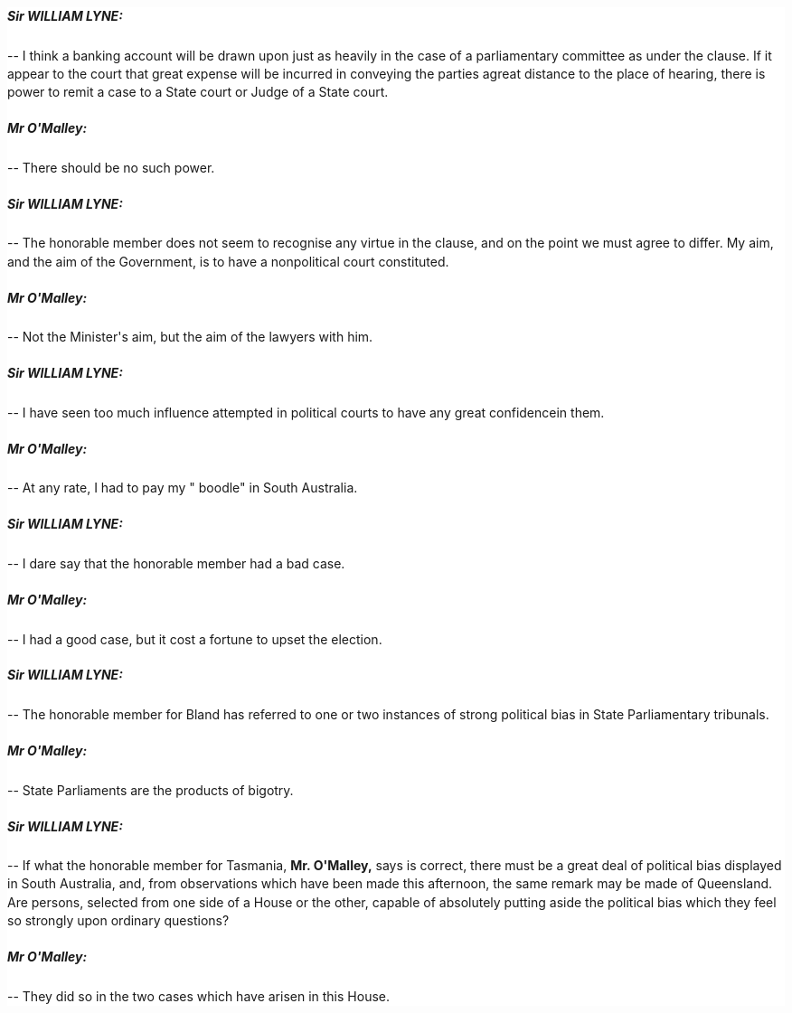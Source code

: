 ##### Sir WILLIAM LYNE:

-- I think a banking account will be drawn upon just as heavily in the case of a parliamentary committee as under the clause. If it appear to the court that great expense will be incurred in conveying the parties agreat distance to the place of hearing, there is power to remit a case to a State court or Judge of a State court. 

##### Mr O'Malley:

-- There should be no such power. 

##### Sir WILLIAM LYNE:

-- The honorable member does not seem to recognise any virtue in the clause, and on the point we must agree to differ. My aim, and the aim of the Government, is to have a nonpolitical court constituted. 

##### Mr O'Malley:

-- Not the Minister's aim, but the aim of the lawyers with him. 

##### Sir WILLIAM LYNE:

-- I have seen too much influence attempted in political courts to have any great confidencein them. 

##### Mr O'Malley:

-- At any rate, I had to pay my " boodle" in South Australia. 

##### Sir WILLIAM LYNE:

-- I dare say that the honorable member had a bad case. 

##### Mr O'Malley:

-- I had a good case, but it cost a fortune to upset the election. 

##### Sir WILLIAM LYNE:

-- The honorable member for Bland has referred to one or two instances of strong political bias in State Parliamentary tribunals. 

##### Mr O'Malley:

-- State Parliaments are the products of bigotry. 

##### Sir WILLIAM LYNE:

-- If what the honorable member for Tasmania,  **Mr. O'Malley,**  says is correct, there must be a great deal of political bias displayed in South Australia, and, from observations which have been made this afternoon, the same remark may be made of Queensland. Are persons, selected from one side of a House or the other, capable of absolutely putting aside the political bias which they feel so strongly upon ordinary questions? 

##### Mr O'Malley:

-- They did so in the two cases which have arisen in this House. 
